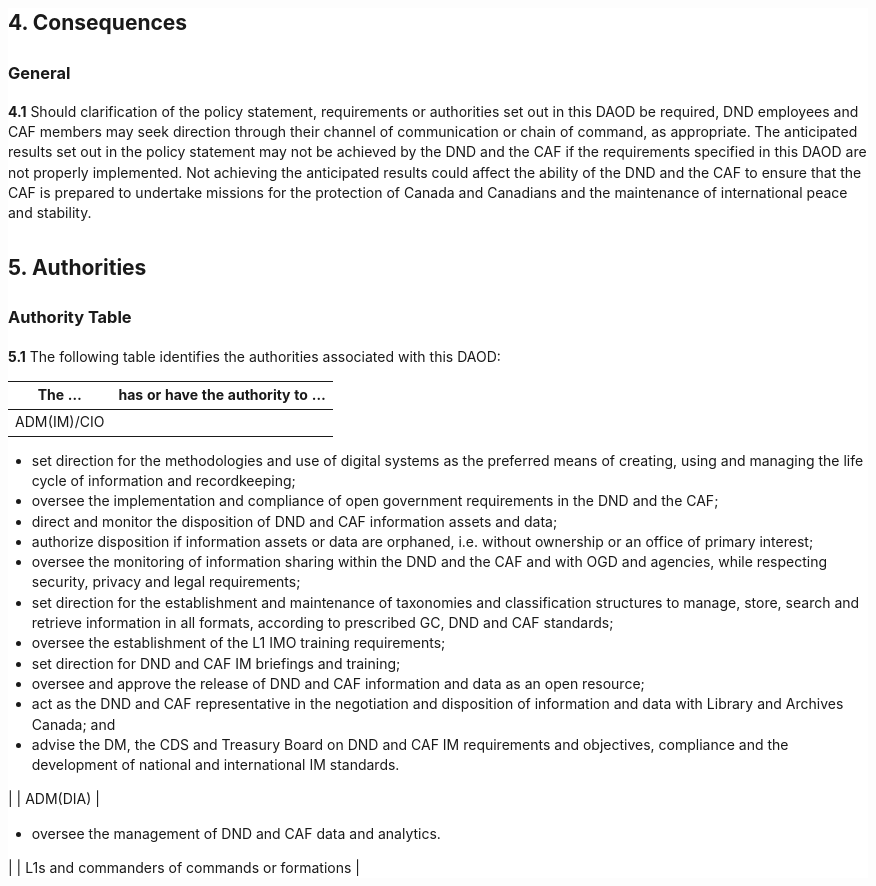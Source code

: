 4\. Consequences
----------------

### General

**4.1** Should clarification of the policy statement, requirements or authorities set out in this DAOD be required, DND employees and CAF members may seek direction through their channel of communication or chain of command, as appropriate. The anticipated results set out in the policy statement may not be achieved by the DND and the CAF if the requirements specified in this DAOD are not properly implemented. Not achieving the anticipated results could affect the ability of the DND and the CAF to ensure that the CAF is prepared to undertake missions for the protection of Canada and Canadians and the maintenance of international peace and stability.

5\. Authorities
---------------

### Authority Table

**5.1** The following table identifies the authorities associated with this DAOD:

| The … | has or have the authority to … |
| --- | --- |
| ADM(IM)/CIO | 
*   set direction for the methodologies and use of digital systems as the preferred means of creating, using and managing the life cycle of information and recordkeeping;
*   oversee the implementation and compliance of open government requirements in the DND and the CAF;
*   direct and monitor the disposition of DND and CAF information assets and data;
*   authorize disposition if information assets or data are orphaned, i.e. without ownership or an office of primary interest;
*   oversee the monitoring of information sharing within the DND and the CAF and with OGD and agencies, while respecting security, privacy and legal requirements;
*   set direction for the establishment and maintenance of taxonomies and classification structures to manage, store, search and retrieve information in all formats, according to prescribed GC, DND and CAF standards;
*   oversee the establishment of the L1 IMO training requirements;
*   set direction for DND and CAF IM briefings and training;
*   oversee and approve the release of DND and CAF information and data as an open resource;
*   act as the DND and CAF representative in the negotiation and disposition of information and data with Library and Archives Canada; and
*   advise the DM, the CDS and Treasury Board on DND and CAF IM requirements and objectives, compliance and the development of national and international IM standards.

 |
| ADM(DIA) | 

*   oversee the management of DND and CAF data and analytics.

 |
| L1s and commanders of commands or formations | 
